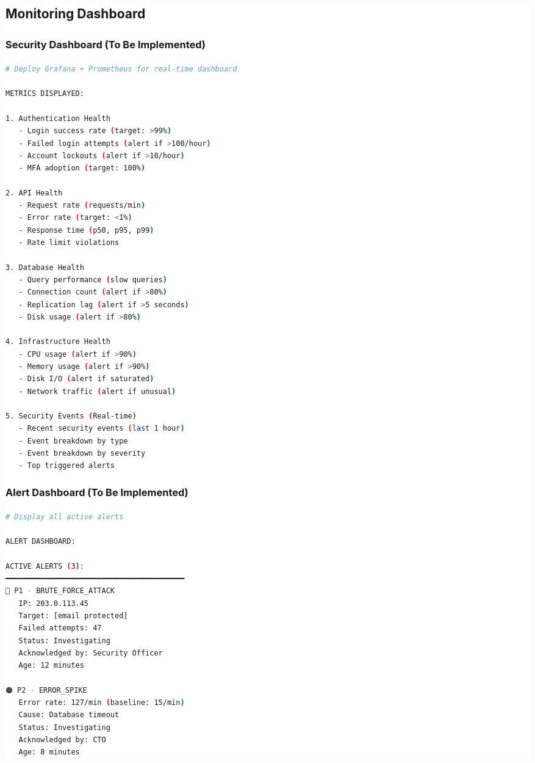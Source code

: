 ## Monitoring Dashboard

### Security Dashboard (To Be Implemented)

```bash
# Deploy Grafana + Prometheus for real-time dashboard

METRICS DISPLAYED:

1. Authentication Health
   - Login success rate (target: >99%)
   - Failed login attempts (alert if >100/hour)
   - Account lockouts (alert if >10/hour)
   - MFA adoption (target: 100%)

2. API Health
   - Request rate (requests/min)
   - Error rate (target: <1%)
   - Response time (p50, p95, p99)
   - Rate limit violations

3. Database Health
   - Query performance (slow queries)
   - Connection count (alert if >80%)
   - Replication lag (alert if >5 seconds)
   - Disk usage (alert if >80%)

4. Infrastructure Health
   - CPU usage (alert if >90%)
   - Memory usage (alert if >90%)
   - Disk I/O (alert if saturated)
   - Network traffic (alert if unusual)

5. Security Events (Real-time)
   - Recent security events (last 1 hour)
   - Event breakdown by type
   - Event breakdown by severity
   - Top triggered alerts
```

### Alert Dashboard (To Be Implemented)

```bash
# Display all active alerts

ALERT DASHBOARD:

ACTIVE ALERTS (3):
━━━━━━━━━━━━━━━━━━━━━━━━━━━━━━━━━━━━━━━━━
🔴 P1 - BRUTE_FORCE_ATTACK
   IP: 203.0.113.45
   Target: [email protected]
   Failed attempts: 47
   Status: Investigating
   Acknowledged by: Security Officer
   Age: 12 minutes

🟠 P2 - ERROR_SPIKE
   Error rate: 127/min (baseline: 15/min)
   Cause: Database timeout
   Status: Investigating
   Acknowledged by: CTO
   Age: 8 minutes
```